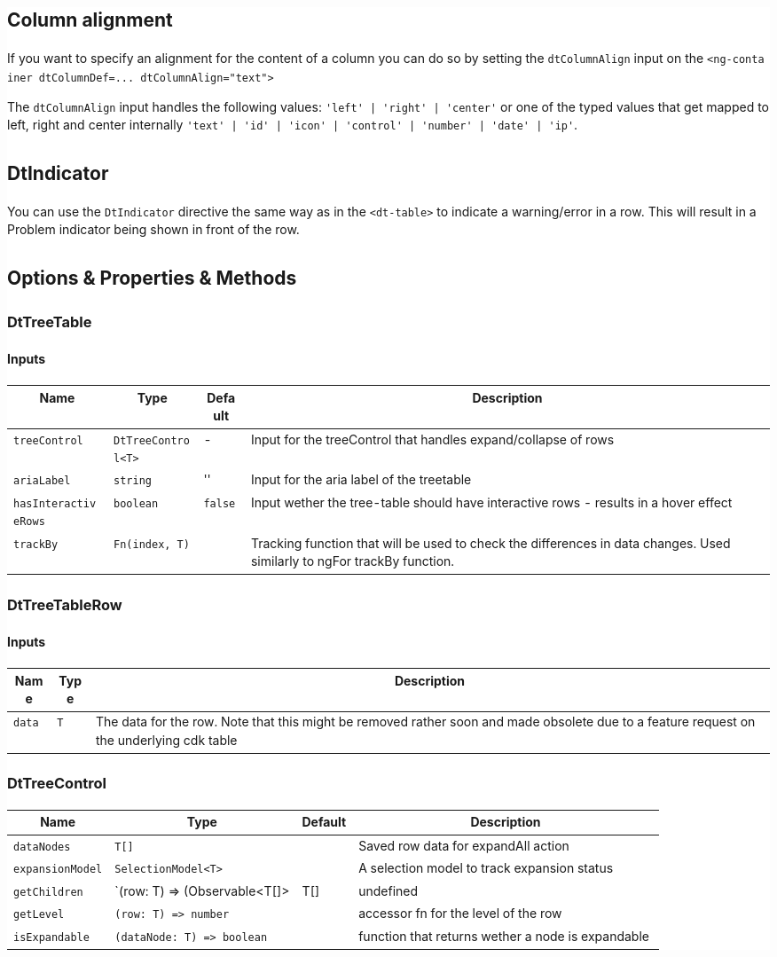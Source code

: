 ## Column alignment

If you want to specify an alignment for the content of a column you can do so by
setting the `dtColumnAlign` input on the
`<ng-container dtColumnDef=... dtColumnAlign="text">`

The `dtColumnAlign` input handles the following values:
`'left' | 'right' | 'center'` or one of the typed values that get mapped to
left, right and center internally
`'text' | 'id' | 'icon' | 'control' | 'number' | 'date' | 'ip'`.

## DtIndicator

You can use the `DtIndicator` directive the same way as in the `<dt-table>` to
indicate a warning/error in a row. This will result in a Problem indicator being
shown in front of the row.

<docs-source-example example="TreeTableProblemIndicatorExample" fullwidth="true"></docs-source-example>

## Options & Properties & Methods

### DtTreeTable

#### Inputs

| Name                 | Type               | Default | Description                                                                                                             |
| -------------------- | ------------------ | ------- | ----------------------------------------------------------------------------------------------------------------------- |
| `treeControl`        | `DtTreeControl<T>` | -       | Input for the treeControl that handles expand/collapse of rows                                                          |
| `ariaLabel`          | `string`           | ''      | Input for the aria label of the treetable                                                                               |
| `hasInteractiveRows` | `boolean`          | `false` | Input wether the tree-table should have interactive rows - results in a hover effect                                    |
| `trackBy`            | `Fn(index, T)`     |         | Tracking function that will be used to check the differences in data changes. Used similarly to ngFor trackBy function. |

### DtTreeTableRow

#### Inputs

| Name   | Type | Description                                                                                                                              |
| ------ | ---- | ---------------------------------------------------------------------------------------------------------------------------------------- |
| `data` | `T`  | The data for the row. Note that this might be removed rather soon and made obsolete due to a feature request on the underlying cdk table |

### DtTreeControl

| Name             | Type                                                     | Default | Description                                                                                      |
| ---------------- | -------------------------------------------------------- | ------- | ------------------------------------------------------------------------------------------------ |
| `dataNodes`      | `T[]`                                                    |         | Saved row data for expandAll action                                                              |
| `expansionModel` | `SelectionModel<T>`                                      |         | A selection model to track expansion status                                                      |
| `getChildren`    | `(row: T) => (Observable<T[]> | T[] | undefined | null)` |         | function that returns an observable containing the child rows, the child rows, undefined or null |
| `getLevel`       | `(row: T) => number`                                     |         | accessor fn for the level of the row                                                             |
| `isExpandable`   | `(dataNode: T) => boolean`                               |         | function that returns wether a node is expandable                                                |
